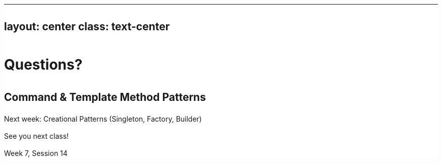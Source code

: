 </v-clicks>

---
layout: center
class: text-center
---

# Questions?

## Command & Template Method Patterns

<div class="pt-8">
  <p class="text-xl">Next week: Creational Patterns (Singleton, Factory, Builder)</p>
  <p class="text-sm opacity-75">See you next class!</p>
</div>

<div class="abs-br m-6 text-sm opacity-50">
  Week 7, Session 14
</div>
